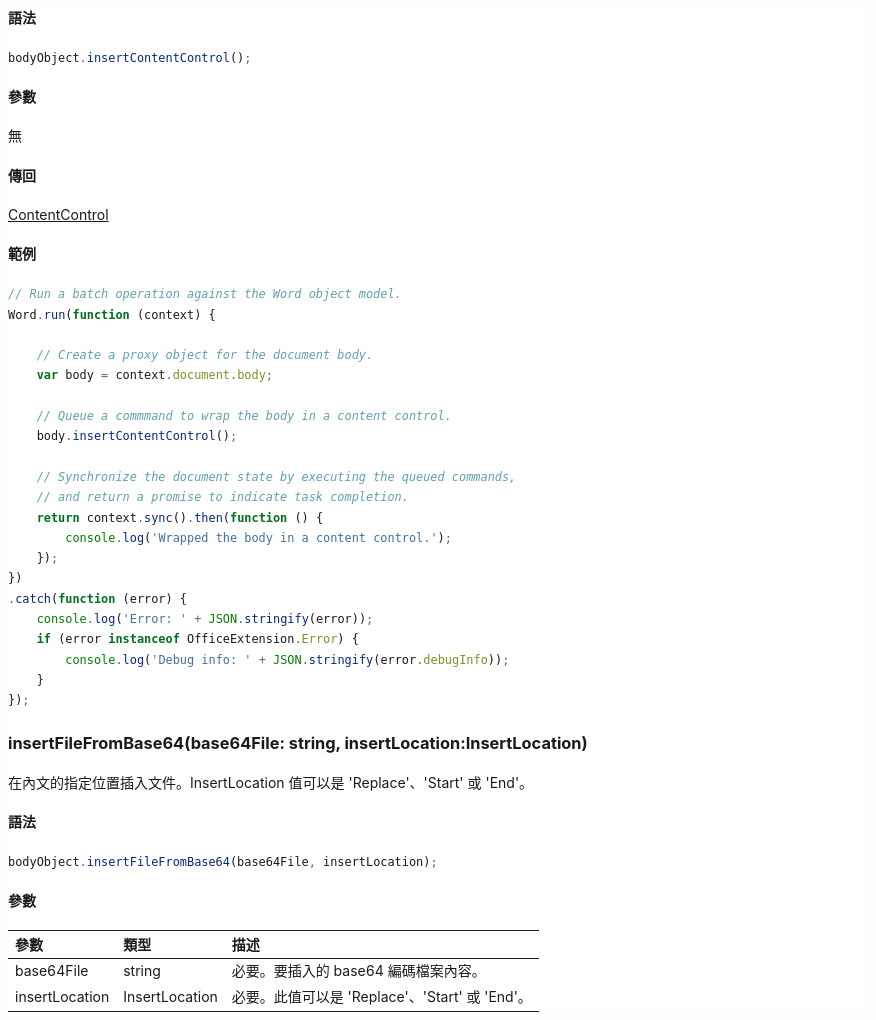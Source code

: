 #### <a name="syntax"></a>語法
```js
bodyObject.insertContentControl();
```

#### <a name="parameters"></a>參數
無

#### <a name="returns"></a>傳回
[ContentControl](contentcontrol.md)

#### <a name="examples"></a>範例
```js
// Run a batch operation against the Word object model.
Word.run(function (context) {

    // Create a proxy object for the document body.
    var body = context.document.body;

    // Queue a commmand to wrap the body in a content control.
    body.insertContentControl();

    // Synchronize the document state by executing the queued commands,
    // and return a promise to indicate task completion.
    return context.sync().then(function () {
        console.log('Wrapped the body in a content control.');
    });
})
.catch(function (error) {
    console.log('Error: ' + JSON.stringify(error));
    if (error instanceof OfficeExtension.Error) {
        console.log('Debug info: ' + JSON.stringify(error.debugInfo));
    }
});
```
### <a name="insertfilefrombase64(base64file:-string,-insertlocation:-insertlocation)"></a>insertFileFromBase64(base64File: string, insertLocation:InsertLocation)
在內文的指定位置插入文件。InsertLocation 值可以是 'Replace'、'Start' 或 'End'。

#### <a name="syntax"></a>語法
```js
bodyObject.insertFileFromBase64(base64File, insertLocation);
```

#### <a name="parameters"></a>參數
| 參數	    | 類型	   |描述|
|:---------------|:--------|:----------|
|base64File|string|必要。要插入的 base64 編碼檔案內容。|
|insertLocation|InsertLocation|必要。此值可以是 'Replace'、'Start' 或 'End'。|
